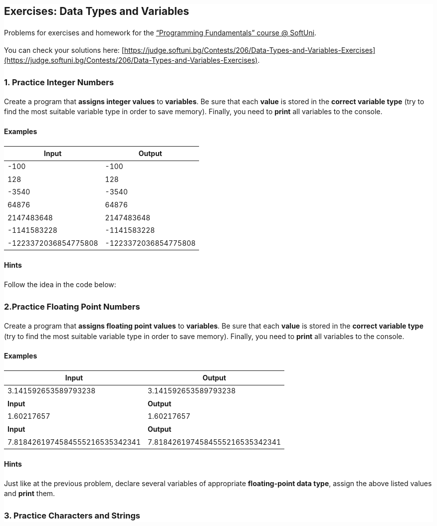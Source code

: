 ## Exercises: Data Types and Variables

Problems for exercises and homework for the [“Programming Fundamentals” course @ SoftUni](https://softuni.bg/courses/programming-fundamentals).

You can check your solutions here: [https://judge.softuni.bg/Contests/206/Data-Types-and-Variables-Exercises](https://judge.softuni.bg/Contests/206/Data-Types-and-Variables-Exercises).

### 1. Practice Integer Numbers

Create a program that **assigns integer values** to **variables**. Be sure that each **value** is stored in the **correct variable type** (try to find the
most suitable variable type in order to save memory). Finally, you need to **print** all variables to the console.

#### Examples

**Input** | **Output**
--------- | ----------
-100 | -100
128 | 128
-3540 | -3540
64876 | 64876
2147483648 | 2147483648
-1141583228 | -1141583228
-1223372036854775808 | -1223372036854775808

#### Hints

Follow the idea in the code below:

### 2.Practice Floating Point Numbers

Create a program that **assigns floating point values** to **variables**. Be sure that each **value** is stored in the **correct variable type** (try to find the
most suitable variable type in order to save memory). Finally, you need to **print** all variables to the console.

#### Examples

**Input** | **Output**
--------- | ----------
3.141592653589793238 | 3.141592653589793238
**Input** | **Output**
1.60217657 | 1.60217657
**Input** | **Output**
7.8184261974584555216535342341 | 7.8184261974584555216535342341

#### Hints

Just like at the previous problem, declare several variables of appropriate **floating-point data type**, assign the above listed values and **print** them.

### 3. Practice Characters and Strings
